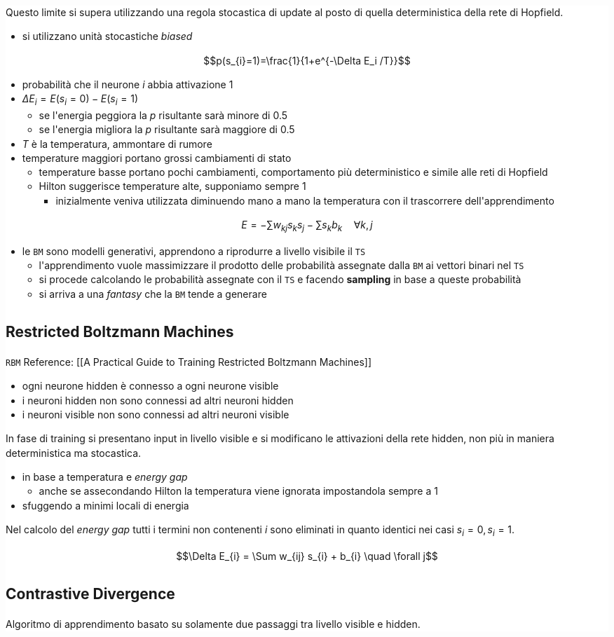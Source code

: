 Questo limite si supera utilizzando una regola stocastica di update al posto di quella deterministica della rete di Hopfield.

- si utilizzano unità stocastiche *biased*

``` math
p(s_{i}=1)=\frac{1}{1+e^{-\Delta E_i /T}}
```

- probabilità che il neurone $`i`$ abbia attivazione 1
- $`\Delta E_i = E(s_i = 0 ) - E(s_i = 1)`$
  - se l'energia peggiora la $`p`$ risultante sarà minore di 0.5
  - se l'energia migliora la $`p`$ risultante sarà maggiore di 0.5
- $`T`$ è la temperatura, ammontare di rumore
- temperature maggiori portano grossi cambiamenti di stato
  - temperature basse portano pochi cambiamenti, comportamento più deterministico e simile alle reti di Hopfield
  - Hilton suggerisce temperature alte, supponiamo sempre 1
    - inizialmente veniva utilizzata diminuendo mano a mano la temperatura con il trascorrere dell'apprendimento

``` math
E=-\sum w_{kj} s_{k}s_{j} - \sum s_{k}b_{k}\quad \forall k,j
```

- le `BM` sono modelli generativi, apprendono a riprodurre a livello visibile il `TS`
  - l'apprendimento vuole massimizzare il prodotto delle probabilità assegnate dalla `BM` ai vettori binari nel `TS`
  - si procede calcolando le probabilità assegnate con il `TS` e facendo **sampling** in base a queste probabilità
  - si arriva a una *fantasy* che la `BM` tende a generare

## Restricted Boltzmann Machines

`RBM` Reference: [[A Practical Guide to Training Restricted Boltzmann Machines]]

- ogni neurone hidden è connesso a ogni neurone visible
- i neuroni hidden non sono connessi ad altri neuroni hidden
- i neuroni visible non sono connessi ad altri neuroni visible

In fase di training si presentano input in livello visible e si modificano le attivazioni della rete hidden, non più in maniera deterministica ma stocastica.

- in base a temperatura e *energy gap*
  - anche se assecondando Hilton la temperatura viene ignorata impostandola sempre a 1
- sfuggendo a minimi locali di energia

Nel calcolo del *energy gap* tutti i termini non contenenti $`i`$ sono eliminati in quanto identici nei casi $`s_{i} = 0, s_{i} = 1`$.
``` math
\Delta E_{i} =  \Sum w_{ij}  s_{i} + b_{i} \quad \forall j
```

## Contrastive Divergence

Algoritmo di apprendimento basato su solamente due passaggi tra livello visible e hidden.


[^1]: deve essere compatibile con l'input $`x_k`$ per poter effettuare la distanza.